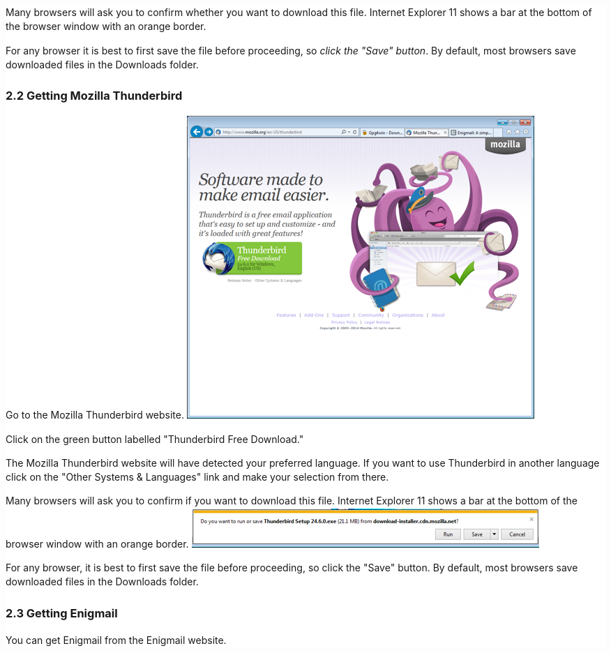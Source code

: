 Many browsers will ask you to confirm whether you want to download this file. Internet Explorer 11 shows a bar at the bottom of the browser window with an orange border.

For any browser it is best to first save the file before proceeding, so _click the "Save" button_. By default, most browsers save downloaded files in the Downloads folder.

### 2.2 Getting Mozilla Thunderbird

Go to the Mozilla Thunderbird website.
![image](tool_pgpwin2.png)

Click on the green button labelled "Thunderbird Free Download."

The Mozilla Thunderbird website will have detected your preferred language. If you want to use Thunderbird in another language click on the "Other Systems & Languages" link and make your selection from there.

Many browsers will ask you to confirm if you want to download this file. Internet Explorer 11 shows a bar at the bottom of the browser window with an orange border.
![image](tool_pgpwin3.png)

For any browser, it is best to first save the file before proceeding, so click the "Save" button. By default, most browsers save downloaded files in the Downloads folder.

### 2.3 Getting Enigmail

You can get Enigmail from the Enigmail website.
